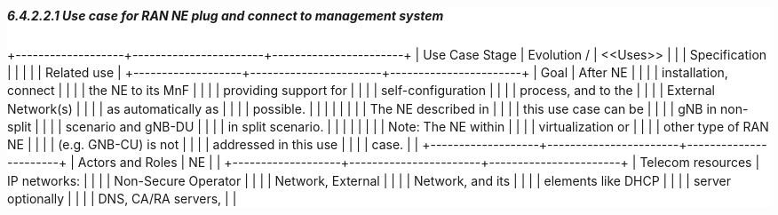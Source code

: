 ##### 6.4.2.2.1 Use case for RAN NE plug and connect to management system

+-------------------+-----------------------+-----------------------+
| Use Case Stage    | Evolution /           | \<\<Uses\>\>          |
|                   | Specification         |                       |
|                   |                       | Related use           |
+-------------------+-----------------------+-----------------------+
| Goal              | After NE              |                       |
|                   | installation, connect |                       |
|                   | the NE to its MnF     |                       |
|                   | providing support for |                       |
|                   | self-configuration    |                       |
|                   | process, and to the   |                       |
|                   | External Network(s)   |                       |
|                   | as automatically as   |                       |
|                   | possible.             |                       |
|                   |                       |                       |
|                   | The NE described in   |                       |
|                   | this use case can be  |                       |
|                   | gNB in non-split      |                       |
|                   | scenario and gNB-DU   |                       |
|                   | in split scenario.    |                       |
|                   |                       |                       |
|                   | Note: The NE within   |                       |
|                   | virtualization or     |                       |
|                   | other type of RAN NE  |                       |
|                   | (e.g. GNB-CU) is not  |                       |
|                   | addressed in this use |                       |
|                   | case.                 |                       |
+-------------------+-----------------------+-----------------------+
| Actors and Roles  | NE                    |                       |
+-------------------+-----------------------+-----------------------+
| Telecom resources | IP networks:          |                       |
|                   | Non-Secure Operator   |                       |
|                   | Network, External     |                       |
|                   | Network, and its      |                       |
|                   | elements like DHCP    |                       |
|                   | server optionally     |                       |
|                   | DNS, CA/RA servers,   |                       |